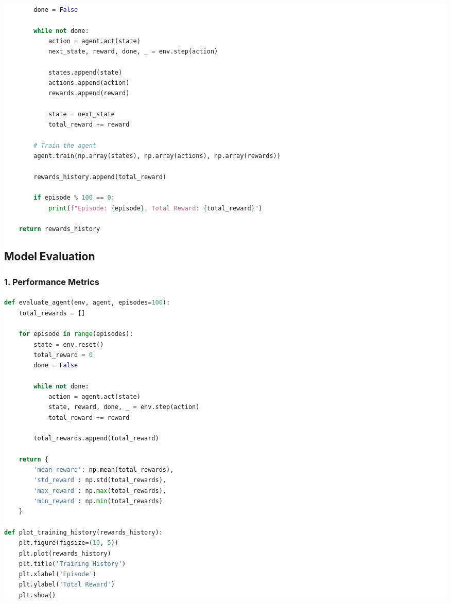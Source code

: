 ```python
        done = False
        
        while not done:
            action = agent.act(state)
            next_state, reward, done, _ = env.step(action)
            
            states.append(state)
            actions.append(action)
            rewards.append(reward)
            
            state = next_state
            total_reward += reward
        
        # Train the agent
        agent.train(np.array(states), np.array(actions), np.array(rewards))
        
        rewards_history.append(total_reward)
        
        if episode % 100 == 0:
            print(f"Episode: {episode}, Total Reward: {total_reward}")
    
    return rewards_history
```

## Model Evaluation

### 1. Performance Metrics
```python
def evaluate_agent(env, agent, episodes=100):
    total_rewards = []
    
    for episode in range(episodes):
        state = env.reset()
        total_reward = 0
        done = False
        
        while not done:
            action = agent.act(state)
            state, reward, done, _ = env.step(action)
            total_reward += reward
        
        total_rewards.append(total_reward)
    
    return {
        'mean_reward': np.mean(total_rewards),
        'std_reward': np.std(total_rewards),
        'max_reward': np.max(total_rewards),
        'min_reward': np.min(total_rewards)
    }

def plot_training_history(rewards_history):
    plt.figure(figsize=(10, 5))
    plt.plot(rewards_history)
    plt.title('Training History')
    plt.xlabel('Episode')
    plt.ylabel('Total Reward')
    plt.show()
```
